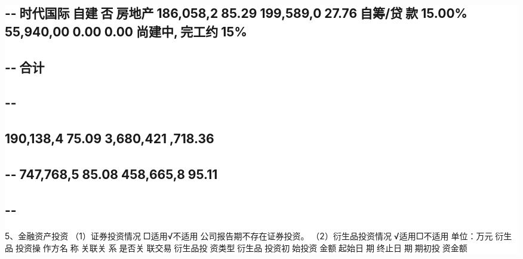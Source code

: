 --
时代国际
自建
否
房地产
186,058,2
85.29
199,589,0
27.76
自筹/贷
款
15.00%
55,940,00
0.00
0.00
尚建中,
完工约
15%
--
--
合计
--
--
--
190,138,4
75.09
3,680,421
,718.36
--
--
747,768,5
85.08
458,665,8
95.11
--
--
--
5、金融资产投资
（1）证券投资情况
□适用√不适用
公司报告期不存在证券投资。
（2）衍生品投资情况
√适用□不适用
单位：万元
衍生品
投资操
作方名
称
关联关
系
是否关
联交易
衍生品投
资类型
衍生品
投资初
始投资
金额
起始日
期
终止日
期
期初投
资金额